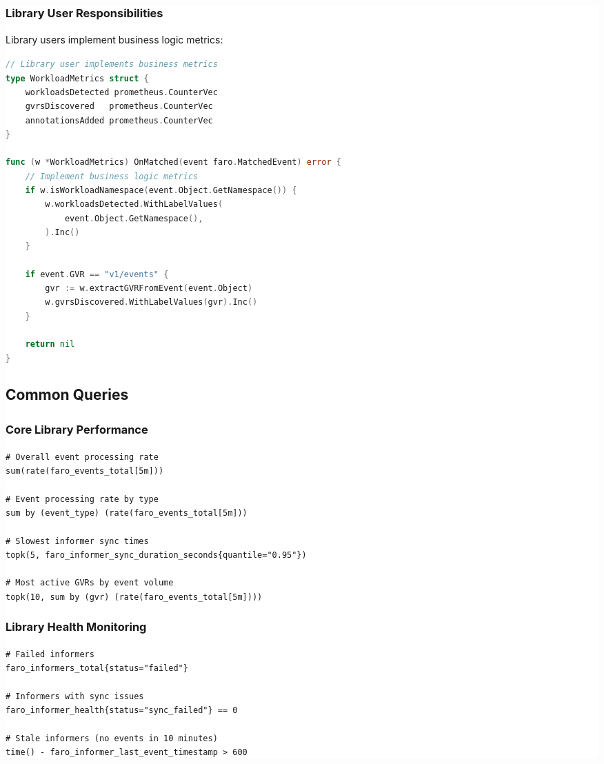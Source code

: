### Library User Responsibilities

Library users implement business logic metrics:

```go
// Library user implements business metrics
type WorkloadMetrics struct {
    workloadsDetected prometheus.CounterVec
    gvrsDiscovered   prometheus.CounterVec
    annotationsAdded prometheus.CounterVec
}

func (w *WorkloadMetrics) OnMatched(event faro.MatchedEvent) error {
    // Implement business logic metrics
    if w.isWorkloadNamespace(event.Object.GetNamespace()) {
        w.workloadsDetected.WithLabelValues(
            event.Object.GetNamespace(),
        ).Inc()
    }
    
    if event.GVR == "v1/events" {
        gvr := w.extractGVRFromEvent(event.Object)
        w.gvrsDiscovered.WithLabelValues(gvr).Inc()
    }
    
    return nil
}
```

## Common Queries

### Core Library Performance
```promql
# Overall event processing rate
sum(rate(faro_events_total[5m]))

# Event processing rate by type
sum by (event_type) (rate(faro_events_total[5m]))

# Slowest informer sync times
topk(5, faro_informer_sync_duration_seconds{quantile="0.95"})

# Most active GVRs by event volume
topk(10, sum by (gvr) (rate(faro_events_total[5m])))
```

### Library Health Monitoring
```promql
# Failed informers
faro_informers_total{status="failed"}

# Informers with sync issues
faro_informer_health{status="sync_failed"} == 0

# Stale informers (no events in 10 minutes)
time() - faro_informer_last_event_timestamp > 600
```
